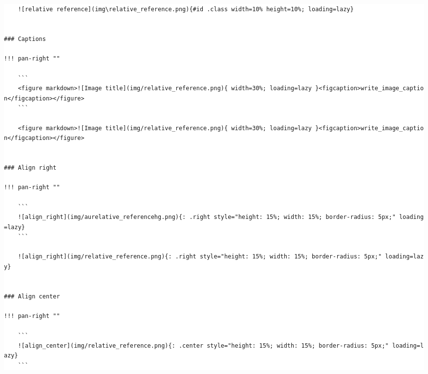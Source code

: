         ![relative reference](img\relative_reference.png){#id .class width=10% height=10%; loading=lazy}


    ### Captions

    !!! pan-right ""

        ```
        <figure markdown>![Image title](img/relative_reference.png){ width=30%; loading=lazy }<figcaption>write_image_caption</figcaption></figure>
        ```

        <figure markdown>![Image title](img/relative_reference.png){ width=30%; loading=lazy }<figcaption>write_image_caption</figcaption></figure>


    ### Align right

    !!! pan-right ""

        ```
        ![align_right](img/aurelative_referencehg.png){: .right style="height: 15%; width: 15%; border-radius: 5px;" loading=lazy}
        ```

        ![align_right](img/relative_reference.png){: .right style="height: 15%; width: 15%; border-radius: 5px;" loading=lazy}


    ### Align center

    !!! pan-right ""

        ```
        ![align_center](img/relative_reference.png){: .center style="height: 15%; width: 15%; border-radius: 5px;" loading=lazy}
        ```
